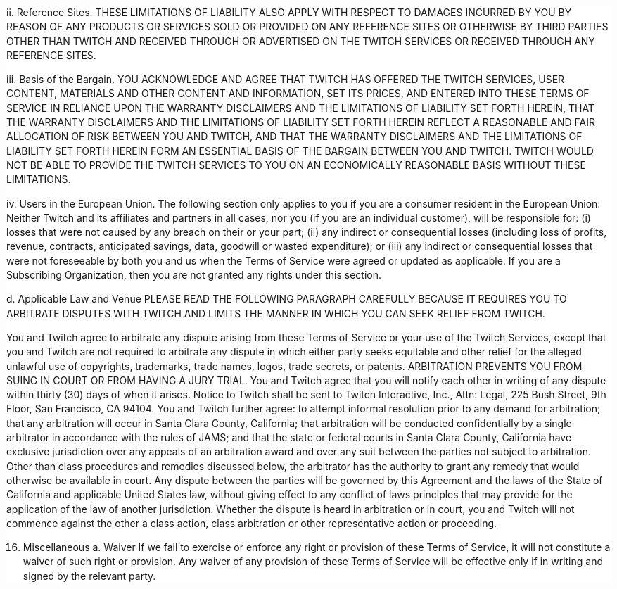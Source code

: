 ii. Reference Sites.
THESE LIMITATIONS OF LIABILITY ALSO APPLY WITH RESPECT TO DAMAGES INCURRED BY YOU BY REASON OF ANY PRODUCTS OR SERVICES SOLD OR PROVIDED ON ANY REFERENCE SITES OR OTHERWISE BY THIRD PARTIES OTHER THAN TWITCH AND RECEIVED THROUGH OR ADVERTISED ON THE TWITCH SERVICES OR RECEIVED THROUGH ANY REFERENCE SITES.

iii. Basis of the Bargain.
YOU ACKNOWLEDGE AND AGREE THAT TWITCH HAS OFFERED THE TWITCH SERVICES, USER CONTENT, MATERIALS AND OTHER CONTENT AND INFORMATION, SET ITS PRICES, AND ENTERED INTO THESE TERMS OF SERVICE IN RELIANCE UPON THE WARRANTY DISCLAIMERS AND THE LIMITATIONS OF LIABILITY SET FORTH HEREIN, THAT THE WARRANTY DISCLAIMERS AND THE LIMITATIONS OF LIABILITY SET FORTH HEREIN REFLECT A REASONABLE AND FAIR ALLOCATION OF RISK BETWEEN YOU AND TWITCH, AND THAT THE WARRANTY DISCLAIMERS AND THE LIMITATIONS OF LIABILITY SET FORTH HEREIN FORM AN ESSENTIAL BASIS OF THE BARGAIN BETWEEN YOU AND TWITCH. TWITCH WOULD NOT BE ABLE TO PROVIDE THE TWITCH SERVICES TO YOU ON AN ECONOMICALLY REASONABLE BASIS WITHOUT THESE LIMITATIONS.

iv. Users in the European Union.
The following section only applies to you if you are a consumer resident in the European Union: Neither Twitch and its affiliates and partners in all cases, nor you (if you are an individual customer), will be responsible for: (i) losses that were not caused by any breach on their or your part; (ii) any indirect or consequential losses (including loss of profits, revenue, contracts, anticipated savings, data, goodwill or wasted expenditure); or (iii) any indirect or consequential losses that were not foreseeable by both you and us when the Terms of Service were agreed or updated as applicable. If you are a Subscribing Organization, then you are not granted any rights under this section.

d. Applicable Law and Venue
PLEASE READ THE FOLLOWING PARAGRAPH CAREFULLY BECAUSE IT REQUIRES YOU TO ARBITRATE DISPUTES WITH TWITCH AND LIMITS THE MANNER IN WHICH YOU CAN SEEK RELIEF FROM TWITCH.

You and Twitch agree to arbitrate any dispute arising from these Terms of Service or your use of the Twitch Services, except that you and Twitch are not required to arbitrate any dispute in which either party seeks equitable and other relief for the alleged unlawful use of copyrights, trademarks, trade names, logos, trade secrets, or patents. ARBITRATION PREVENTS YOU FROM SUING IN COURT OR FROM HAVING A JURY TRIAL. You and Twitch agree that you will notify each other in writing of any dispute within thirty (30) days of when it arises. Notice to Twitch shall be sent to Twitch Interactive, Inc., Attn: Legal, 225 Bush Street, 9th Floor, San Francisco, CA 94104. You and Twitch further agree: to attempt informal resolution prior to any demand for arbitration; that any arbitration will occur in Santa Clara County, California; that arbitration will be conducted confidentially by a single arbitrator in accordance with the rules of JAMS; and that the state or federal courts in Santa Clara County, California have exclusive jurisdiction over any appeals of an arbitration award and over any suit between the parties not subject to arbitration. Other than class procedures and remedies discussed below, the arbitrator has the authority to grant any remedy that would otherwise be available in court. Any dispute between the parties will be governed by this Agreement and the laws of the State of California and applicable United States law, without giving effect to any conflict of laws principles that may provide for the application of the law of another jurisdiction. Whether the dispute is heard in arbitration or in court, you and Twitch will not commence against the other a class action, class arbitration or other representative action or proceeding.

16. Miscellaneous
a. Waiver
If we fail to exercise or enforce any right or provision of these Terms of Service, it will not constitute a waiver of such right or provision. Any waiver of any provision of these Terms of Service will be effective only if in writing and signed by the relevant party.
